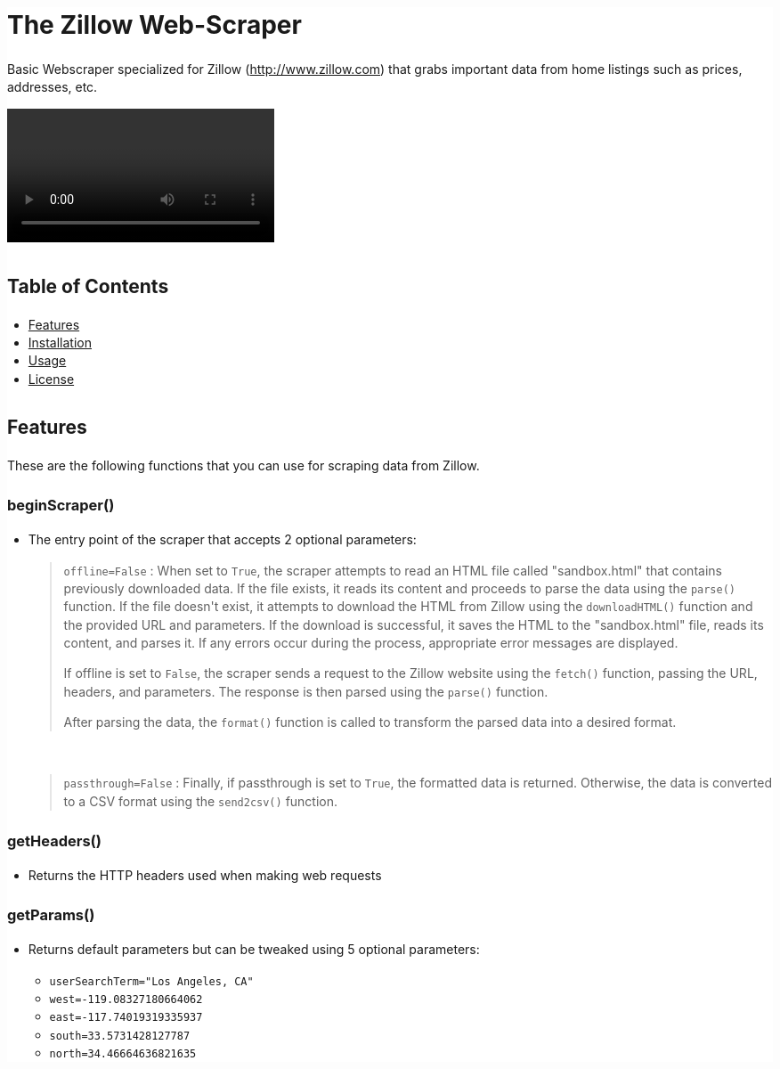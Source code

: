 # The Zillow Web-Scraper

 Basic Webscraper specialized for Zillow (http://www.zillow.com) that grabs important data from home listings such as prices, addresses, etc.

![Demo](./assets/Zillow-Web-Scraper-Demo-Short.mp4)

## Table of Contents
- [Features](#features)
- [Installation](#installation)
- [Usage](#usage)
- [License](#license)

## Features
These are the following functions that you can use for scraping data from Zillow.

### beginScraper()

- The entry point of the scraper that accepts 2 optional parameters:

    > `offline=False` : When set to `True`, the scraper attempts to read an HTML file called "sandbox.html" that contains previously downloaded data. If the file exists, it reads its content and proceeds to parse the data using the `parse()` function. If the file doesn't exist, it attempts to download the HTML from Zillow using the `downloadHTML()` function and the provided URL and parameters. If the download is successful, it saves the HTML to the "sandbox.html" file, reads its content, and parses it. If any errors occur during the process, appropriate error messages are displayed.
    >
    > If offline is set to `False`, the scraper sends a request to the Zillow website using the `fetch()` function, passing the URL, headers, and parameters. The response is then parsed using the `parse()` function.
    >
    > After parsing the data, the `format()` function is called to transform the parsed data into a desired format. 


     <br>

    > `passthrough=False` : Finally, if passthrough is set to `True`, the formatted data is returned. Otherwise, the data is converted to a CSV format using the `send2csv()` function.

### getHeaders()

- Returns the HTTP headers used when making web requests

### getParams()

- Returns default parameters but can be tweaked using 5 optional parameters:

    - `userSearchTerm="Los Angeles, CA"`
    - `west=-119.08327180664062`
    - `east=-117.74019319335937`
    - `south=33.5731428127787`
    - `north=34.46664636821635`
